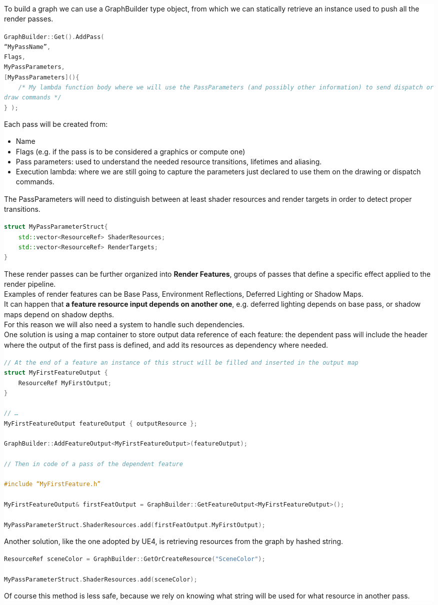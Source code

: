 To build a graph we can use a GraphBuilder type object, from which we can statically retrieve an instance used to push all the render passes.  
```cpp
GraphBuilder::Get().AddPass(
“MyPassName”,
Flags,
MyPassParameters,
[MyPassParameters](){
	/* My lambda function body where we will use the PassParameters (and possibly other information) to send dispatch or draw commands */
} ); 
```
Each pass will be created from:
*   Name
*   Flags (e.g. if the pass is to be considered a graphics or compute one)
*   Pass parameters: used to understand the needed resource transitions, lifetimes and aliasing.
*   Execution lambda: where we are still going to capture the parameters just declared to use them on the drawing or dispatch commands.

The PassParameters will need to distinguish between at least shader resources and render targets in order to detect proper transitions.
```cpp
struct MyPassParameterStruct{
	std::vector<ResourceRef> ShaderResources;
	std::vector<ResourceRef> RenderTargets;
}
```
These render passes can be further organized into **Render Features**, groups of passes that define a specific effect applied to the render pipeline.  
Examples of render features can be Base Pass, Environment Reflections, Deferred Lighting or Shadow Maps.  
It can happen that **a feature resource input depends on another one**, e.g. deferred lighting depends on base pass, or shadow maps depend on shadow depths.  
For this reason we will also need a system to handle such dependencies.  
One solution is using a map container to store output data reference of each feature: the dependent pass will include the header where the output of the first pass is defined, and add its resources as dependency where needed.
```cpp
// At the end of a feature an instance of this struct will be filled and inserted in the output map
struct MyFirstFeatureOutput {
	ResourceRef MyFirstOutput;
}

// …
MyFirstFeatureOutput featureOutput { outputResource };

GraphBuilder::AddFeatureOutput<MyFirstFeatureOutput>(featureOutput);

// Then in code of a pass of the dependent feature

#include “MyFirstFeature.h”

MyFirstFeatureOutput& firstFeatOutput = GraphBuilder::GetFeatureOutput<MyFirstFeatureOutput>();

MyPassParameterStruct.ShaderResources.add(firstFeatOutput.MyFirstOutput);
```
Another solution, like the one adopted by UE4, is retrieving resources from the graph by hashed string.
```cpp
ResourceRef sceneColor = GraphBuilder::GetOrCreateResource("SceneColor");

MyPassParameterStruct.ShaderResources.add(sceneColor);
```
Of course this method is less safe, because we rely on knowing what string will be used for what resource in another pass.  